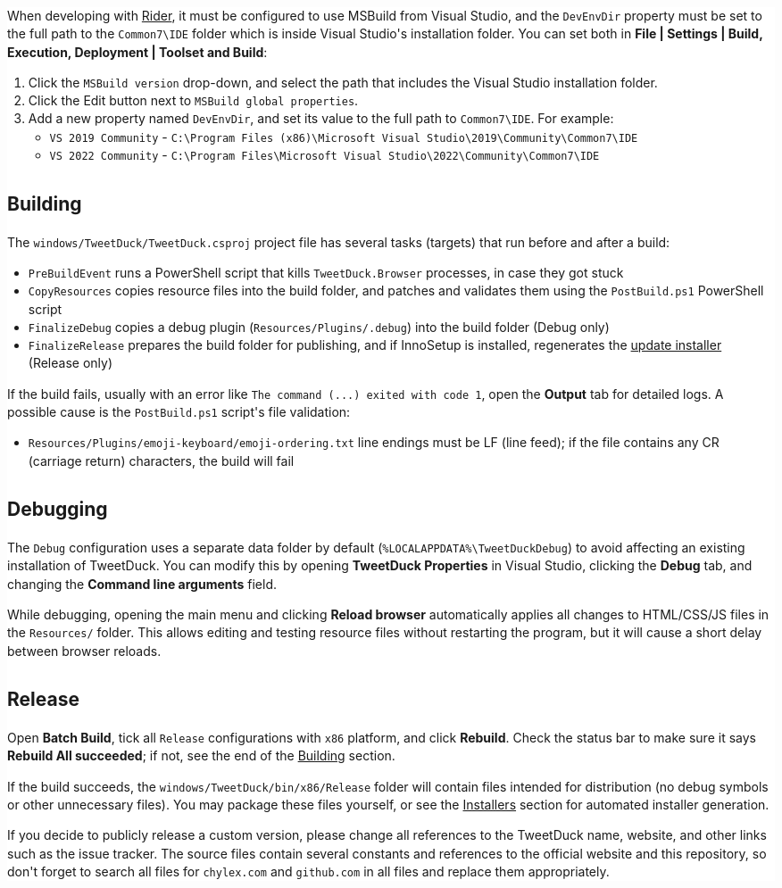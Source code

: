 When developing with [Rider](https://www.jetbrains.com/rider/), it must be configured to use MSBuild from Visual Studio, and the `DevEnvDir` property must be set to the full path to the `Common7\IDE` folder which is inside Visual Studio's installation folder. You can set both in **File | Settings | Build, Execution, Deployment | Toolset and Build**:

1. Click the `MSBuild version` drop-down, and select the path that includes the Visual Studio installation folder.
2. Click the Edit button next to `MSBuild global properties`.
3. Add a new property named `DevEnvDir`, and set its value to the full path to `Common7\IDE`. For example:
   - `VS 2019 Community` - `C:\Program Files (x86)\Microsoft Visual Studio\2019\Community\Common7\IDE`
   - `VS 2022 Community` - `C:\Program Files\Microsoft Visual Studio\2022\Community\Common7\IDE`

## Building

The `windows/TweetDuck/TweetDuck.csproj` project file has several tasks (targets) that run before and after a build:
* `PreBuildEvent` runs a PowerShell script that kills `TweetDuck.Browser` processes, in case they got stuck
* `CopyResources` copies resource files into the build folder, and patches and validates them using the `PostBuild.ps1` PowerShell script
* `FinalizeDebug` copies a debug plugin (`Resources/Plugins/.debug`) into the build folder (Debug only)
* `FinalizeRelease` prepares the build folder for publishing, and if InnoSetup is installed, regenerates the [update installer](#installers-1) (Release only)

If the build fails, usually with an error like `The command (...) exited with code 1`, open the **Output** tab for detailed logs. A possible cause is the `PostBuild.ps1` script's file validation:
* `Resources/Plugins/emoji-keyboard/emoji-ordering.txt` line endings must be LF (line feed); if the file contains any CR (carriage return) characters, the build will fail

## Debugging

The `Debug` configuration uses a separate data folder by default (`%LOCALAPPDATA%\TweetDuckDebug`) to avoid affecting an existing installation of TweetDuck. You can modify this by opening **TweetDuck Properties** in Visual Studio, clicking the **Debug** tab, and changing the **Command line arguments** field.

While debugging, opening the main menu and clicking **Reload browser** automatically applies all changes to HTML/CSS/JS files in the `Resources/` folder. This allows editing and testing resource files without restarting the program, but it will cause a short delay between browser reloads.

## Release

Open **Batch Build**, tick all `Release` configurations with `x86` platform, and click **Rebuild**. Check the status bar to make sure it says **Rebuild All succeeded**; if not, see the end of the [Building](#building) section.

If the build succeeds, the `windows/TweetDuck/bin/x86/Release` folder will contain files intended for distribution (no debug symbols or other unnecessary files). You may package these files yourself, or see the [Installers](#installers-1) section for automated installer generation.

If you decide to publicly release a custom version, please change all references to the TweetDuck name, website, and other links such as the issue tracker. The source files contain several constants and references to the official website and this repository, so don't forget to search all files for `chylex.com` and `github.com` in all files and replace them appropriately.
